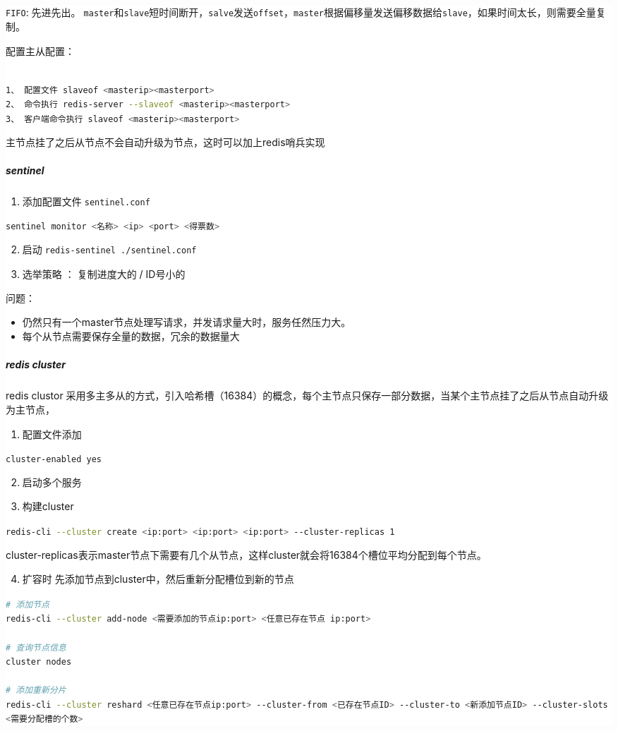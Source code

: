 ```FIFO```: 先进先出。
```master```和```slave```短时间断开，```salve```发送```offset```，```master```根据偏移量发送偏移数据给```slave```，如果时间太长，则需要全量复制。


配置主从配置：

```sh

1、 配置文件 slaveof <masterip><masterport>
2、 命令执行 redis-server --slaveof <masterip><masterport>
3、 客户端命令执行 slaveof <masterip><masterport>

```

主节点挂了之后从节点不会自动升级为节点，这时可以加上redis哨兵实现


##### sentinel

1. 添加配置文件 ```sentinel.conf```

```sh
sentinel monitor <名称> <ip> <port> <得票数>
```

2. 启动 ``` redis-sentinel ./sentinel.conf ```

3. 选举策略 ： 复制进度大的 / ID号小的


问题：

- 仍然只有一个master节点处理写请求，并发请求量大时，服务任然压力大。
- 每个从节点需要保存全量的数据，冗余的数据量大

##### redis cluster

redis clustor 采用多主多从的方式，引入哈希槽（16384）的概念，每个主节点只保存一部分数据，当某个主节点挂了之后从节点自动升级为主节点，

1. 配置文件添加

```sh
cluster-enabled yes
```

2. 启动多个服务

3. 构建cluster

```sh
redis-cli --cluster create <ip:port> <ip:port> <ip:port> --cluster-replicas 1
```

cluster-replicas表示master节点下需要有几个从节点，这样cluster就会将16384个槽位平均分配到每个节点。

4. 扩容时 先添加节点到cluster中，然后重新分配槽位到新的节点

```sh
# 添加节点
redis-cli --cluster add-node <需要添加的节点ip:port> <任意已存在节点 ip:port>

# 查询节点信息
cluster nodes

# 添加重新分片
redis-cli --cluster reshard <任意已存在节点ip:port> --cluster-from <已存在节点ID> --cluster-to <新添加节点ID> --cluster-slots <需要分配槽的个数>
```


